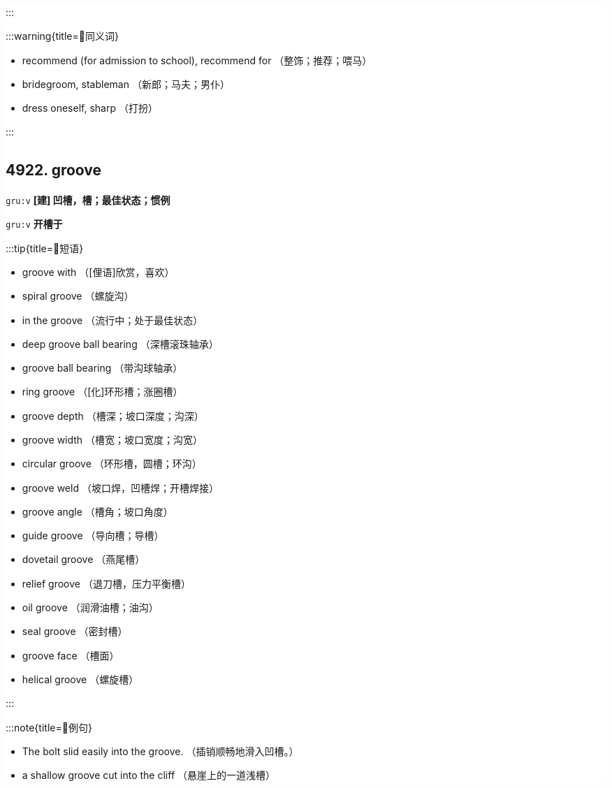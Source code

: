:::

:::warning{title=🤔同义词}

- recommend (for admission to school), recommend for （整饰；推荐；喂马）

- bridegroom, stableman （新郎；马夫；男仆）

- dress oneself, sharp （打扮）

:::


## 4922. groove

`ɡru:v`  **[建] 凹槽，槽；最佳状态；惯例**

`ɡru:v`  **开槽于**

:::tip{title=🤩短语}

- groove with （[俚语]欣赏，喜欢）

- spiral groove （螺旋沟）

- in the groove （流行中；处于最佳状态）

- deep groove ball bearing （深槽滚珠轴承）

- groove ball bearing （带沟球轴承）

- ring groove （[化]环形槽；涨圈槽）

- groove depth （槽深；坡口深度；沟深）

- groove width （槽宽；坡口宽度；沟宽）

- circular groove （环形槽，圆槽；环沟）

- groove weld （坡口焊，凹槽焊；开槽焊接）

- groove angle （槽角；坡口角度）

- guide groove （导向槽；导槽）

- dovetail groove （燕尾槽）

- relief groove （退刀槽，压力平衡槽）

- oil groove （润滑油槽；油沟）

- seal groove （密封槽）

- groove face （槽面）

- helical groove （螺旋槽）

:::

:::note{title=🎤例句}

- The bolt slid easily into the groove. （插销顺畅地滑入凹槽。）

- a shallow groove cut into the cliff （悬崖上的一道浅槽）
